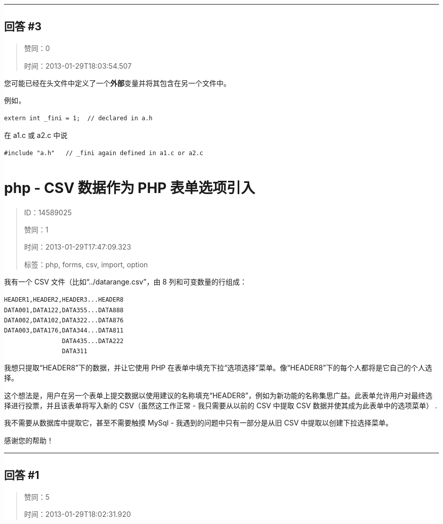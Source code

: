 * * *

## 回答 #3

> 赞同：0
> 
> 时间：2013-01-29T18:03:54.507

您可能已经在头文件中定义了一个**外部**变量并将其包含在另一个文件中。

例如，

```
extern int _fini = 1;  // declared in a.h 
```

在 a1.c 或 a2.c 中说

```
#include "a.h"   // _fini again defined in a1.c or a2.c 
```

# php - CSV 数据作为 PHP 表单选项引入

> ID：14589025
> 
> 赞同：1
> 
> 时间：2013-01-29T17:47:09.323
> 
> 标签：php, forms, csv, import, option

我有一个 CSV 文件（比如“../datarange.csv”，由 8 列和可变数量的行组成：

```
HEADER1,HEADER2,HEADER3...HEADER8
DATA001,DATA122,DATA355...DATA888
DATA002,DATA102,DATA322...DATA876
DATA003,DATA176,DATA344...DATA811
                DATA435...DATA222
                DATA311 
```

我想只提取“HEADER8”下的数据，并让它使用 PHP 在表单中填充下拉“选项选择”菜单。像“HEADER8”下的每个人都将是它自己的个人选择。

这个想法是，用户在另一个表单上提交数据以使用建议的名称填充“HEADER8”，例如为新功能的名称集思广益。此表单允许用户对最终选择进行投票，并且该表单将写入新的 CSV（虽然这工作正常 - 我只需要从以前的 CSV 中提取 CSV 数据并使其成为此表单中的选项菜单） .

我不需要从数据库中提取它，甚至不需要触摸 MySql - 我遇到的问题中只有一部分是从旧 CSV 中提取以创建下拉选择菜单。

感谢您的帮助！

* * *

## 回答 #1

> 赞同：5
> 
> 时间：2013-01-29T18:02:31.920

